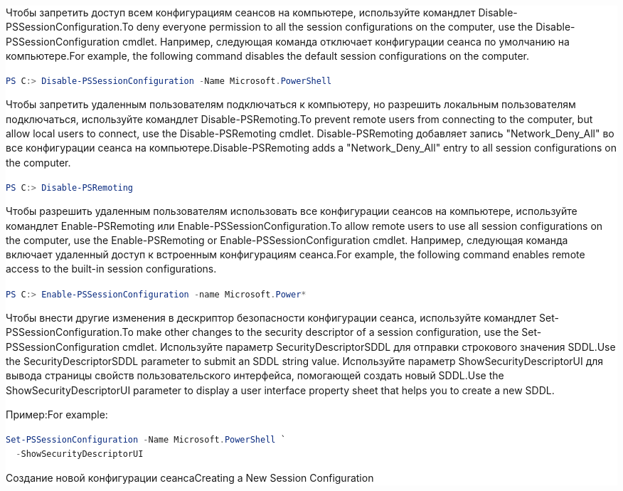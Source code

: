 <span data-ttu-id="db949-163">Чтобы запретить доступ всем конфигурациям сеансов на компьютере, используйте командлет Disable-PSSessionConfiguration.</span><span class="sxs-lookup"><span data-stu-id="db949-163">To deny everyone permission to all the session configurations on the computer, use the Disable-PSSessionConfiguration cmdlet.</span></span> <span data-ttu-id="db949-164">Например, следующая команда отключает конфигурации сеанса по умолчанию на компьютере.</span><span class="sxs-lookup"><span data-stu-id="db949-164">For example, the following command disables the default session configurations on the computer.</span></span>

```powershell
PS C:> Disable-PSSessionConfiguration -Name Microsoft.PowerShell
```

<span data-ttu-id="db949-165">Чтобы запретить удаленным пользователям подключаться к компьютеру, но разрешить локальным пользователям подключаться, используйте командлет Disable-PSRemoting.</span><span class="sxs-lookup"><span data-stu-id="db949-165">To prevent remote users from connecting to the computer, but allow local users to connect, use the Disable-PSRemoting cmdlet.</span></span> <span data-ttu-id="db949-166">Disable-PSRemoting добавляет запись "Network_Deny_All" во все конфигурации сеанса на компьютере.</span><span class="sxs-lookup"><span data-stu-id="db949-166">Disable-PSRemoting adds a "Network_Deny_All" entry to all session configurations on the computer.</span></span>

```powershell
PS C:> Disable-PSRemoting
```

<span data-ttu-id="db949-167">Чтобы разрешить удаленным пользователям использовать все конфигурации сеансов на компьютере, используйте командлет Enable-PSRemoting или Enable-PSSessionConfiguration.</span><span class="sxs-lookup"><span data-stu-id="db949-167">To allow remote users to use all session configurations on the computer, use the Enable-PSRemoting or Enable-PSSessionConfiguration cmdlet.</span></span> <span data-ttu-id="db949-168">Например, следующая команда включает удаленный доступ к встроенным конфигурациям сеанса.</span><span class="sxs-lookup"><span data-stu-id="db949-168">For example, the following command enables remote access to the built-in session configurations.</span></span>

```powershell
PS C:> Enable-PSSessionConfiguration -name Microsoft.Power*
```

<span data-ttu-id="db949-169">Чтобы внести другие изменения в дескриптор безопасности конфигурации сеанса, используйте командлет Set-PSSessionConfiguration.</span><span class="sxs-lookup"><span data-stu-id="db949-169">To make other changes to the security descriptor of a session configuration, use the Set-PSSessionConfiguration cmdlet.</span></span> <span data-ttu-id="db949-170">Используйте параметр SecurityDescriptorSDDL для отправки строкового значения SDDL.</span><span class="sxs-lookup"><span data-stu-id="db949-170">Use the SecurityDescriptorSDDL parameter to submit an SDDL string value.</span></span> <span data-ttu-id="db949-171">Используйте параметр ShowSecurityDescriptorUI для вывода страницы свойств пользовательского интерфейса, помогающей создать новый SDDL.</span><span class="sxs-lookup"><span data-stu-id="db949-171">Use the ShowSecurityDescriptorUI parameter to display a user interface property sheet that helps you to create a new SDDL.</span></span>

<span data-ttu-id="db949-172">Пример:</span><span class="sxs-lookup"><span data-stu-id="db949-172">For example:</span></span>

```powershell
Set-PSSessionConfiguration -Name Microsoft.PowerShell `
  -ShowSecurityDescriptorUI
```

<span data-ttu-id="db949-173">Создание новой конфигурации сеанса</span><span class="sxs-lookup"><span data-stu-id="db949-173">Creating a New Session Configuration</span></span>
